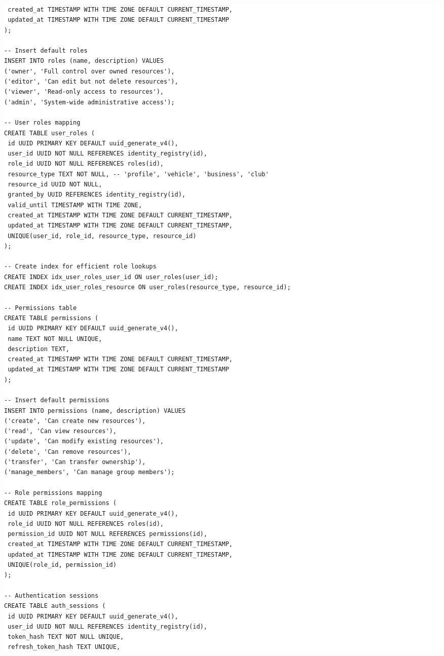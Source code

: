    ```
    created_at TIMESTAMP WITH TIME ZONE DEFAULT CURRENT_TIMESTAMP,
    updated_at TIMESTAMP WITH TIME ZONE DEFAULT CURRENT_TIMESTAMP
);

-- Insert default roles
INSERT INTO roles (name, description) VALUES
('owner', 'Full control over owned resources'),
('editor', 'Can edit but not delete resources'),
('viewer', 'Read-only access to resources'),
('admin', 'System-wide administrative access');

-- User roles mapping
CREATE TABLE user_roles (
    id UUID PRIMARY KEY DEFAULT uuid_generate_v4(),
    user_id UUID NOT NULL REFERENCES identity_registry(id),
    role_id UUID NOT NULL REFERENCES roles(id),
    resource_type TEXT NOT NULL, -- 'profile', 'vehicle', 'business', 'club'
    resource_id UUID NOT NULL,
    granted_by UUID REFERENCES identity_registry(id),
    valid_until TIMESTAMP WITH TIME ZONE,
    created_at TIMESTAMP WITH TIME ZONE DEFAULT CURRENT_TIMESTAMP,
    updated_at TIMESTAMP WITH TIME ZONE DEFAULT CURRENT_TIMESTAMP,
    UNIQUE(user_id, role_id, resource_type, resource_id)
);

-- Create index for efficient role lookups
CREATE INDEX idx_user_roles_user_id ON user_roles(user_id);
CREATE INDEX idx_user_roles_resource ON user_roles(resource_type, resource_id);

-- Permissions table
CREATE TABLE permissions (
    id UUID PRIMARY KEY DEFAULT uuid_generate_v4(),
    name TEXT NOT NULL UNIQUE,
    description TEXT,
    created_at TIMESTAMP WITH TIME ZONE DEFAULT CURRENT_TIMESTAMP,
    updated_at TIMESTAMP WITH TIME ZONE DEFAULT CURRENT_TIMESTAMP
);

-- Insert default permissions
INSERT INTO permissions (name, description) VALUES
('create', 'Can create new resources'),
('read', 'Can view resources'),
('update', 'Can modify existing resources'),
('delete', 'Can remove resources'),
('transfer', 'Can transfer ownership'),
('manage_members', 'Can manage group members');

-- Role permissions mapping
CREATE TABLE role_permissions (
    id UUID PRIMARY KEY DEFAULT uuid_generate_v4(),
    role_id UUID NOT NULL REFERENCES roles(id),
    permission_id UUID NOT NULL REFERENCES permissions(id),
    created_at TIMESTAMP WITH TIME ZONE DEFAULT CURRENT_TIMESTAMP,
    updated_at TIMESTAMP WITH TIME ZONE DEFAULT CURRENT_TIMESTAMP,
    UNIQUE(role_id, permission_id)
);

-- Authentication sessions
CREATE TABLE auth_sessions (
    id UUID PRIMARY KEY DEFAULT uuid_generate_v4(),
    user_id UUID NOT NULL REFERENCES identity_registry(id),
    token_hash TEXT NOT NULL UNIQUE,
    refresh_token_hash TEXT UNIQUE,
   ```